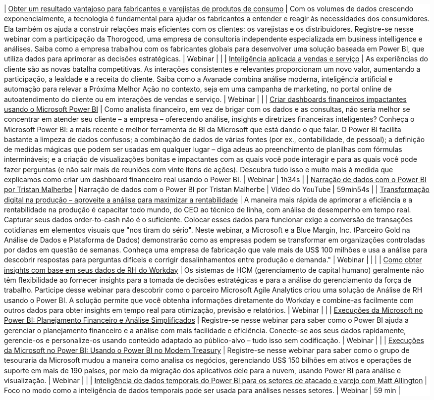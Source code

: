 | [Obter um resultado vantajoso para fabricantes e varejistas de produtos de consumo](https://info.microsoft.com/Achieving-a-Win-Win-for-Consumer-Packaged-Goods-Manufacturers-and-Retailers-OnDemandRegistration.html)  | Com os volumes de dados crescendo exponencialmente, a tecnologia é fundamental para ajudar os fabricantes a entender e reagir às necessidades dos consumidores. Ela também os ajuda a construir relações mais eficientes com os clientes: os varejistas e os distribuidores. Registre-se nesse webinar com a participação da Thorogood, uma empresa de consultoria independente especializada em business intelligence e análises. Saiba como a empresa trabalhou com os fabricantes globais para desenvolver uma solução baseada em Power BI, que utiliza dados para aprimorar as decisões estratégicas.  | Webinar       |             |
| [Inteligência aplicada a vendas e serviço](https://info.microsoft.com/applied-intelligence-for-sales-service-ondemand.html) | As experiências do cliente são as novas batalha competitivas. As interações consistentes e relevantes proporcionam um novo valor, aumentando a participação, a lealdade e a receita do cliente. Saiba como a Avanade combina análise moderna, inteligência artificial e automação para relevar a Próxima Melhor Ação no contexto, seja em uma campanha de marketing, no portal online de autoatendimento do cliente ou em interações de vendas e serviço.  | Webinar       |             |
| [Criar dashboards financeiros impactantes usando o Microsoft Power BI](https://community.powerbi.com/t5/Webinars-and-Video-Gallery/Build-Impactful-Financial-Dashboards-Using-Microsoft-Power-BI/td-p/541198)  | Como analista financeiro, em vez de brigar com os dados e as consultas, não seria melhor se concentrar em atender seu cliente – a empresa – oferecendo análise, insights e diretrizes financeiras inteligentes? Conheça o Microsoft Power BI: a mais recente e melhor ferramenta de BI da Microsoft que está dando o que falar. O Power BI facilita bastante a limpeza de dados confusos; a combinação de dados de várias fontes (por ex., contabilidade, de pessoal); a definição de medidas mágicas que podem ser usadas em qualquer lugar – diga adeus ao preenchimento de planilhas com fórmulas intermináveis; e a criação de visualizações bonitas e impactantes com as quais você pode interagir e para as quais você pode fazer perguntas (e não sair mais de reuniões com vinte itens de ações). Descubra tudo isso e muito mais à medida que explicamos como criar um dashboard financeiro real usando o Power BI. | Webinar  | 1h34s   |
| [Narração de dados com o Power BI por Tristan Malherbe](https://www.youtube.com/watch?v=egk0suekwHo)  | Narração de dados com o Power BI por Tristan Malherbe   | Vídeo do YouTube | 59min54s |
| [Transformação digital na produção – aproveite a análise para maximizar a rentabilidade](https://info.microsoft.com/digital-transformation-in-manufacturing-ondemand.html) | A maneira mais rápida de aprimorar a eficiência e a rentabilidade na produção é capacitar todo mundo, do CEO ao técnico de linha, com análise de desempenho em tempo real. Capturar seus dados order-to-cash não é o suficiente. Colocar esses dados para funcionar exige a conversão de transações cotidianas em elementos visuais que "nos tiram do sério". Neste webinar, a Microsoft e a Blue Margin, Inc. (Parceiro Gold na Análise de Dados e Plataforma de Dados) demonstrarão como as empresas podem se transformar em organizações controladas por dados em questão de semanas. Conheça uma empresa de fabricação que vale mais de US$ 100 milhões e usa a análise para descobrir respostas para perguntas difíceis e corrigir desalinhamentos entre produção e demanda." | Webinar   |               |             |
| [Como obter insights com base em seus dados de RH do Workday](https://info.microsoft.com/How-to-Get-insights-from-Your-Workday-HR-Data-OnDemandRegistration.html) | Os sistemas de HCM (gerenciamento de capital humano) geralmente não têm flexibilidade ao fornecer insights para a tomada de decisões estratégicas e para a análise do gerenciamento da força de trabalho. Participe desse webinar para descobrir como o parceiro Microsoft Agile Analytics criou uma solução de Análise de RH usando o Power BI. A solução permite que você obtenha informações diretamente do Workday e combine-as facilmente com outros dados para obter insights em tempo real para otimização, previsão e relatórios.  | Webinar       |             |
| [Execuções da Microsoft no Power BI: Planejamento Financeiro e Análise Simplificados](https://info.microsoft.com/Microsoft-Runs-on-Power-BI-OnDemandRegistration.html?Is=Website)  | Registre-se nesse webinar para saber como o Power BI ajuda a gerenciar o planejamento financeiro e a análise com mais facilidade e eficiência. Conecte-se aos seus dados rapidamente, gerencie-os e personalize-os usando conteúdo adaptado ao público-alvo – tudo isso sem codificação.  | Webinar       |             |
| [Execuções da Microsoft no Power BI: Usando o Power BI no Modern Treasury](https://info.microsoft.com/Microsoft-Runs-on-Power-BI-Using-Power-BI-in-Modern-Treasury-OnDemandRegistration.html)  | Registre-se nesse webinar para saber como o grupo de tesouraria da Microsoft mudou a maneira como analisa os negócios, gerenciando US$ 150 bilhões em ativos e operações de suporte em mais de 190 países, por meio da migração dos aplicativos dele para a nuvem, usando Power BI para análise e visualização. | Webinar       |             |
| [Inteligência de dados temporais do Power BI para os setores de atacado e varejo com Matt Allington](https://community.powerbi.com/t5/Webinars-and-Video-Gallery/Power-BI-time-intelligence-for-retail-and-wholesale-industries-w/td-p/399518)  | Foco no modo como a inteligência de dados temporais pode ser usada para análises nesses setores.  | Webinar       | 59 min       |